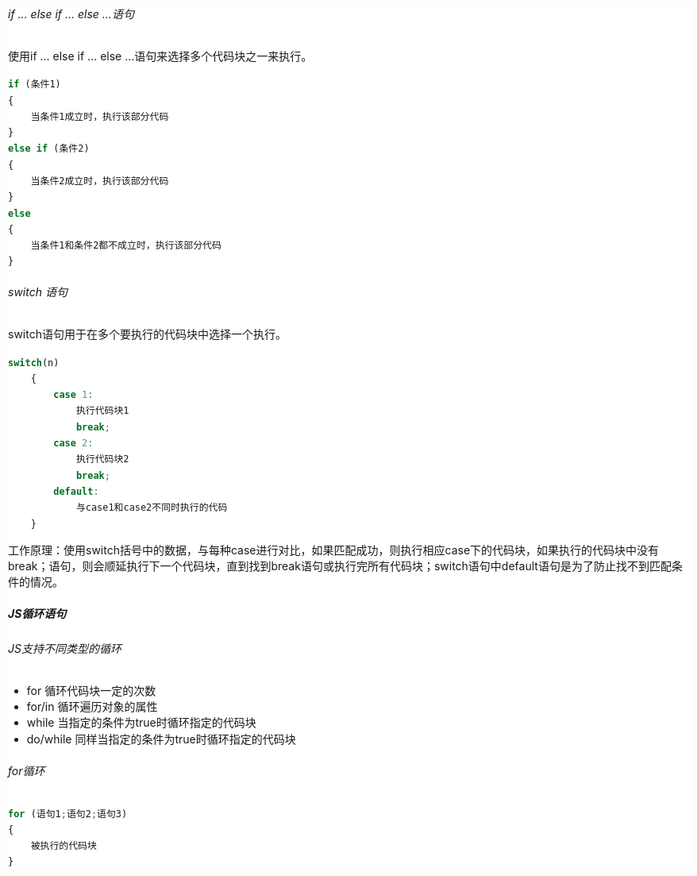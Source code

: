 ###### if ... else if ... else ...语句

使用if ... else if ... else ...语句来选择多个代码块之一来执行。

````javascript
if (条件1)
{
    当条件1成立时，执行该部分代码
}
else if (条件2)
{
    当条件2成立时，执行该部分代码
}
else
{
    当条件1和条件2都不成立时，执行该部分代码
}
````

###### switch 语句

switch语句用于在多个要执行的代码块中选择一个执行。

````javascript
switch(n)
    {
        case 1:
            执行代码块1
            break;
        case 2:
            执行代码块2
            break;
        default:
            与case1和case2不同时执行的代码
    }
````

工作原理：使用switch括号中的数据，与每种case进行对比，如果匹配成功，则执行相应case下的代码块，如果执行的代码块中没有break；语句，则会顺延执行下一个代码块，直到找到break语句或执行完所有代码块；switch语句中default语句是为了防止找不到匹配条件的情况。

##### JS循环语句

###### JS支持不同类型的循环

- for 循环代码块一定的次数
- for/in 循环遍历对象的属性
- while 当指定的条件为true时循环指定的代码块
- do/while 同样当指定的条件为true时循环指定的代码块

###### for循环

````javascript
for (语句1;语句2;语句3)
{
    被执行的代码块
}
````
